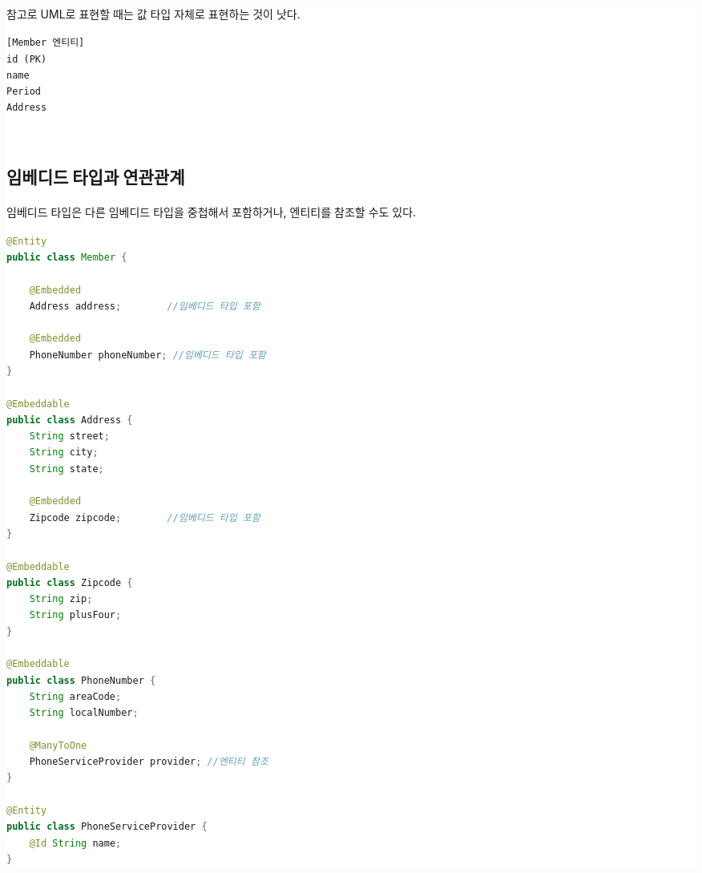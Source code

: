 참고로 UML로 표현할 때는 값 타입 자체로 표현하는 것이 낫다.

```
[Member 엔티티]
id (PK)
name
Period
Address
```

<br/>

## 임베디드 타입과 연관관계

임베디드 타입은 다른 임베디드 타입을 중첩해서 포함하거나, 엔티티를 참조할 수도 있다.

```java
@Entity
public class Member {

    @Embedded 
    Address address;        //임베디드 타입 포함

    @Embedded 
    PhoneNumber phoneNumber; //임베디드 타입 포함
}

@Embeddable
public class Address {
    String street;
    String city;
    String state;

    @Embedded 
    Zipcode zipcode;        //임베디드 타입 포함
}

@Embeddable
public class Zipcode {
    String zip;
    String plusFour;
}

@Embeddable
public class PhoneNumber {
    String areaCode;
    String localNumber;

    @ManyToOne 
    PhoneServiceProvider provider; //엔티티 참조
}

@Entity
public class PhoneServiceProvider {
    @Id String name;
}
```
